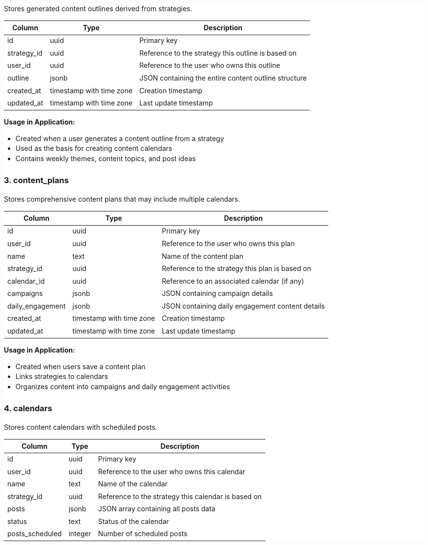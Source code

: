 Stores generated content outlines derived from strategies.

| Column      | Type                     | Description                                          |
| ----------- | ------------------------ | ---------------------------------------------------- |
| id          | uuid                     | Primary key                                          |
| strategy_id | uuid                     | Reference to the strategy this outline is based on   |
| user_id     | uuid                     | Reference to the user who owns this outline          |
| outline     | jsonb                    | JSON containing the entire content outline structure |
| created_at  | timestamp with time zone | Creation timestamp                                   |
| updated_at  | timestamp with time zone | Last update timestamp                                |

**Usage in Application:**

- Created when a user generates a content outline from a strategy
- Used as the basis for creating content calendars
- Contains weekly themes, content topics, and post ideas

### 3. content_plans

Stores comprehensive content plans that may include multiple calendars.

| Column           | Type                     | Description                                      |
| ---------------- | ------------------------ | ------------------------------------------------ |
| id               | uuid                     | Primary key                                      |
| user_id          | uuid                     | Reference to the user who owns this plan         |
| name             | text                     | Name of the content plan                         |
| strategy_id      | uuid                     | Reference to the strategy this plan is based on  |
| calendar_id      | uuid                     | Reference to an associated calendar (if any)     |
| campaigns        | jsonb                    | JSON containing campaign details                 |
| daily_engagement | jsonb                    | JSON containing daily engagement content details |
| created_at       | timestamp with time zone | Creation timestamp                               |
| updated_at       | timestamp with time zone | Last update timestamp                            |

**Usage in Application:**

- Created when users save a content plan
- Links strategies to calendars
- Organizes content into campaigns and daily engagement activities

### 4. calendars

Stores content calendars with scheduled posts.

| Column          | Type                     | Description                                         |
| --------------- | ------------------------ | --------------------------------------------------- |
| id              | uuid                     | Primary key                                         |
| user_id         | uuid                     | Reference to the user who owns this calendar        |
| name            | text                     | Name of the calendar                                |
| strategy_id     | uuid                     | Reference to the strategy this calendar is based on |
| posts           | jsonb                    | JSON array containing all posts data                |
| status          | text                     | Status of the calendar                              |
| posts_scheduled | integer                  | Number of scheduled posts                           |